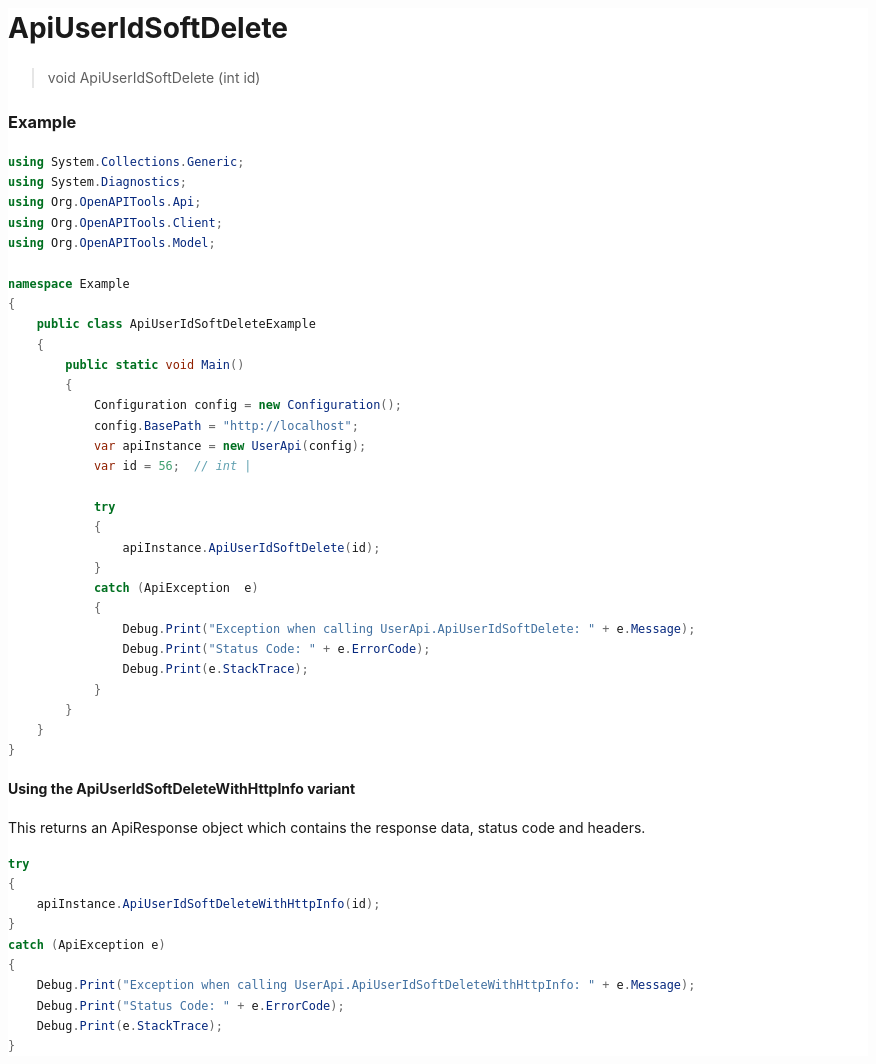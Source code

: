 <a id="apiuseridsoftdelete"></a>
# **ApiUserIdSoftDelete**
> void ApiUserIdSoftDelete (int id)



### Example
```csharp
using System.Collections.Generic;
using System.Diagnostics;
using Org.OpenAPITools.Api;
using Org.OpenAPITools.Client;
using Org.OpenAPITools.Model;

namespace Example
{
    public class ApiUserIdSoftDeleteExample
    {
        public static void Main()
        {
            Configuration config = new Configuration();
            config.BasePath = "http://localhost";
            var apiInstance = new UserApi(config);
            var id = 56;  // int | 

            try
            {
                apiInstance.ApiUserIdSoftDelete(id);
            }
            catch (ApiException  e)
            {
                Debug.Print("Exception when calling UserApi.ApiUserIdSoftDelete: " + e.Message);
                Debug.Print("Status Code: " + e.ErrorCode);
                Debug.Print(e.StackTrace);
            }
        }
    }
}
```

#### Using the ApiUserIdSoftDeleteWithHttpInfo variant
This returns an ApiResponse object which contains the response data, status code and headers.

```csharp
try
{
    apiInstance.ApiUserIdSoftDeleteWithHttpInfo(id);
}
catch (ApiException e)
{
    Debug.Print("Exception when calling UserApi.ApiUserIdSoftDeleteWithHttpInfo: " + e.Message);
    Debug.Print("Status Code: " + e.ErrorCode);
    Debug.Print(e.StackTrace);
}
```
